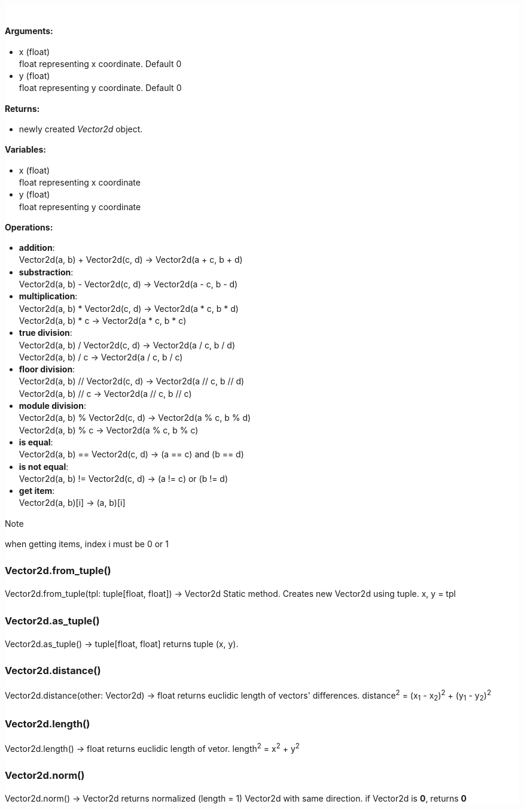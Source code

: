 <br>

**Arguments:**
- x (float) <br> float representing x coordinate. Default 0
- y (float) <br> float representing y coordinate. Default 0

**Returns:**
- newly created *Vector2d* object.

**Variables:**
- x (float) <br> float representing x coordinate
- y (float) <br> float representing y coordinate

**Operations:**
- **addition**:<br> Vector2d(a, b) + Vector2d(c, d) -> Vector2d(a + c, b + d)
- **substraction**:<br> Vector2d(a, b) - Vector2d(c, d) -> Vector2d(a - c, b - d)
- **multiplication**:<br> Vector2d(a, b) * Vector2d(c, d) -> Vector2d(a * c, b * d) <br> Vector2d(a, b) * c -> Vector2d(a * c, b * c)
- **true division**:<br> Vector2d(a, b) / Vector2d(c, d) -> Vector2d(a / c, b / d) <br> Vector2d(a, b) / c -> Vector2d(a / c, b / c) 
- **floor division**:<br> Vector2d(a, b) // Vector2d(c, d) -> Vector2d(a // c, b // d) <br> Vector2d(a, b) // c -> Vector2d(a // c, b // c)
- **module division**:<br> Vector2d(a, b) % Vector2d(c, d) -> Vector2d(a % c, b % d) <br> Vector2d(a, b) % c -> Vector2d(a % c, b % c)
- **is equal**:<br> Vector2d(a, b) == Vector2d(c, d) -> (a == c) and (b == d)
- **is not equal**:<br> Vector2d(a, b) != Vector2d(c, d) -> (a != c) or (b != d)
- **get item**:<br> Vector2d(a, b)\[i] -> (a, b)\[i]
> [!NOTE]
> when getting items, index i must be 0 or 1

### Vector2d.from_tuple()
Vector2d.from_tuple(tpl: tuple\[float, float]) -> Vector2d
Static method. Creates new Vector2d using tuple. x, y = tpl

### Vector2d.as_tuple()
Vector2d.as_tuple() -> tuple\[float, float]
returns tuple (x, y).

### Vector2d.distance()
Vector2d.distance(other: Vector2d) -> float
returns euclidic length of vectors' differences.
distance<sup>2</sup> = (x<sub>1</sub> - x<sub>2</sub>)<sup>2</sup> + (y<sub>1</sub> - y<sub>2</sub>)<sup>2</sup>

### Vector2d.length()
Vector2d.length() -> float
returns euclidic length of vetor.
length<sup>2</sup> = x<sup>2</sup> + y<sup>2</sup>

### Vector2d.norm()
Vector2d.norm() -> Vector2d
returns normalized (length = 1) Vector2d with same direction.
if Vector2d is **0**, returns **0**
